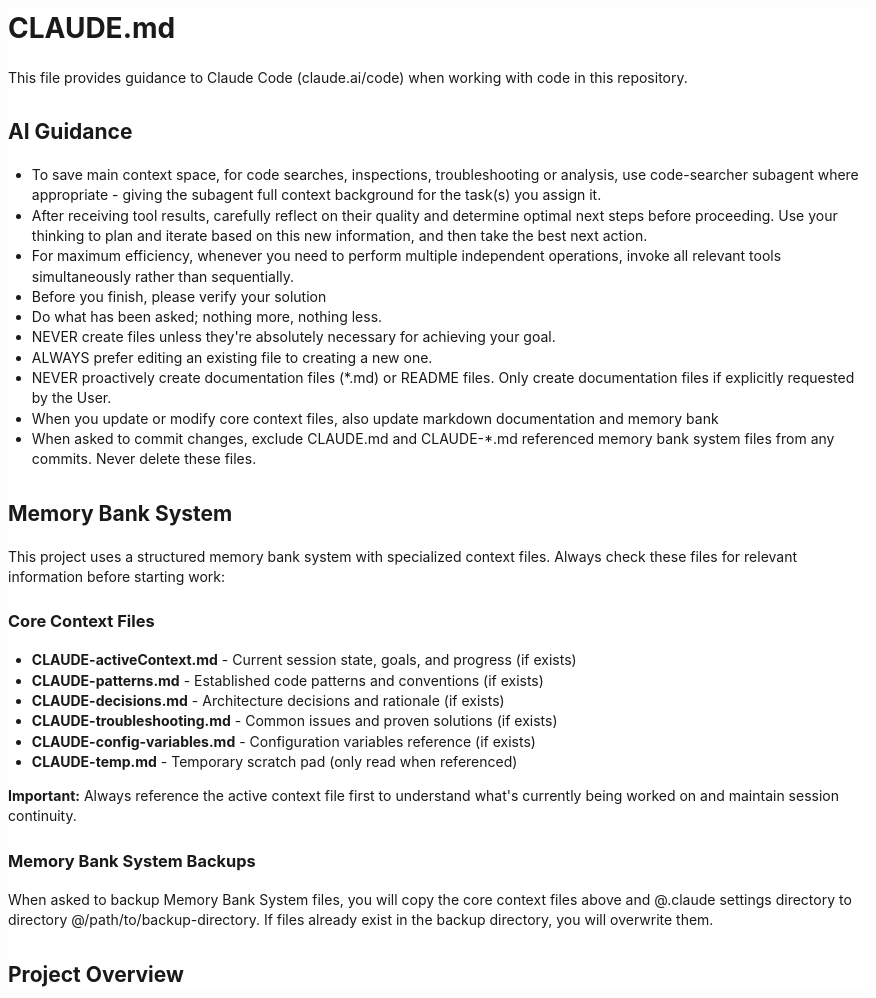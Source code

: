 # CLAUDE.md

This file provides guidance to Claude Code (claude.ai/code) when working with code in this repository.

## AI Guidance

- To save main context space, for code searches, inspections, troubleshooting or analysis, use code-searcher subagent where appropriate - giving the subagent full context background for the task(s) you assign it.
- After receiving tool results, carefully reflect on their quality and determine optimal next steps before proceeding. Use your thinking to plan and iterate based on this new information, and then take the best next action.
- For maximum efficiency, whenever you need to perform multiple independent operations, invoke all relevant tools simultaneously rather than sequentially.
- Before you finish, please verify your solution
- Do what has been asked; nothing more, nothing less.
- NEVER create files unless they're absolutely necessary for achieving your goal.
- ALWAYS prefer editing an existing file to creating a new one.
- NEVER proactively create documentation files (\*.md) or README files. Only create documentation files if explicitly requested by the User.
- When you update or modify core context files, also update markdown documentation and memory bank
- When asked to commit changes, exclude CLAUDE.md and CLAUDE-\*.md referenced memory bank system files from any commits. Never delete these files.

## Memory Bank System

This project uses a structured memory bank system with specialized context files. Always check these files for relevant information before starting work:

### Core Context Files

- **CLAUDE-activeContext.md** - Current session state, goals, and progress (if exists)
- **CLAUDE-patterns.md** - Established code patterns and conventions (if exists)
- **CLAUDE-decisions.md** - Architecture decisions and rationale (if exists)
- **CLAUDE-troubleshooting.md** - Common issues and proven solutions (if exists)
- **CLAUDE-config-variables.md** - Configuration variables reference (if exists)
- **CLAUDE-temp.md** - Temporary scratch pad (only read when referenced)

**Important:** Always reference the active context file first to understand what's currently being worked on and maintain session continuity.

### Memory Bank System Backups

When asked to backup Memory Bank System files, you will copy the core context files above and @.claude settings directory to directory @/path/to/backup-directory. If files already exist in the backup directory, you will overwrite them.

## Project Overview

